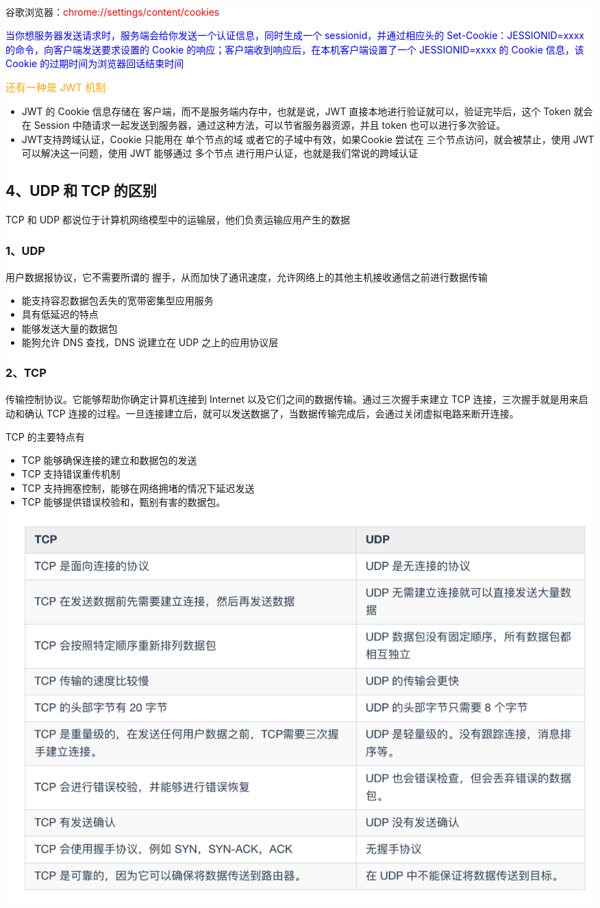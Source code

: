 谷歌浏览器：<span style="color:red">chrome://settings/content/cookies</span>

<span style="color:blue"> 	 	当你想服务器发送请求时，服务端会给你发送一个认证信息，同时生成一个 sessionid，并通过相应头的 Set-Cookie：JESSIONID=xxxx 的命令，向客户端发送要求设置的 Cookie 的响应；客户端收到响应后，在本机客户端设置了一个 JESSIONID=xxxx 的 Cookie 信息，该Cookie 的过期时间为浏览器回话结束时间</span>

<span style="color:orange;font-size:15px">还有一种是 JWT 机制</span>

+ JWT 的 Cookie 信息存储在 客户端，而不是服务端内存中，也就是说，JWT 直接本地进行验证就可以，验证完毕后，这个 Token 就会在 Session 中随请求一起发送到服务器，通过这种方法，可以节省服务器资源，并且 token 也可以进行多次验证。
+ JWT支持跨域认证，Cookie 只能用在 单个节点的域 或者它的子域中有效，如果Cookie 尝试在 三个节点访问，就会被禁止，使用 JWT 可以解决这一问题，使用 JWT 能够通过 多个节点 进行用户认证，也就是我们常说的跨域认证

## 4、UDP 和 TCP 的区别

TCP 和 UDP 都说位于计算机网络模型中的运输层，他们负责运输应用产生的数据

### 1、UDP

用户数据报协议，它不需要所谓的 握手，从而加快了通讯速度，允许网络上的其他主机接收通信之前进行数据传输

+ 能支持容忍数据包丢失的宽带密集型应用服务
+ 具有低延迟的特点
+ 能够发送大量的数据包
+ 能狗允许 DNS 查找，DNS 说建立在 UDP 之上的应用协议层

### 2、TCP

传输控制协议。它能够帮助你确定计算机连接到 Internet 以及它们之间的数据传输。通过三次握手来建立 TCP 连接，三次握手就是用来启动和确认 TCP 连接的过程。一旦连接建立后，就可以发送数据了，当数据传输完成后，会通过关闭虚拟电路来断开连接。

TCP 的主要特点有

- TCP 能够确保连接的建立和数据包的发送
- TCP 支持错误重传机制
- TCP 支持拥塞控制，能够在网络拥堵的情况下延迟发送
- TCP 能够提供错误校验和，甄别有害的数据包。

![图片](images/640-20210429170207989.png)